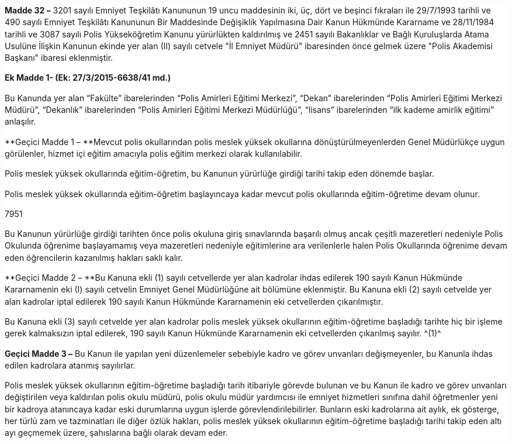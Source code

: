 **Madde 32 –** 3201 sayılı Emniyet Teşkilâtı Kanununun 19 uncu
maddesinin iki, üç, dört ve beşinci fıkraları ile 29/7/1993 tarihli ve
490 sayılı Emniyet Teşkilâtı Kanununun Bir Maddesinde Değişiklik
Yapılmasına Dair Kanun Hükmünde Kararname ve 28/11/1984 tarihli ve 3087
sayılı Polis Yükseköğretim Kanunu yürürlükten kaldırılmış ve 2451 sayılı
Bakanlıklar ve Bağlı Kuruluşlarda Atama Usulüne İlişkin Kanunun ekinde
yer alan (II) sayılı cetvele "İl Emniyet Müdürü" ibaresinden önce gelmek
üzere "Polis Akademisi Başkanı" ibaresi eklenmiştir.

**Ek Madde 1- (Ek: 27/3/2015-6638/41 md.)**

Bu Kanunda yer alan “Fakülte” ibarelerinden “Polis Amirleri Eğitimi
Merkezi”, “Dekan” ibarelerinden “Polis Amirleri Eğitimi Merkezi Müdürü”,
“Dekanlık” ibarelerinden “Polis Amirleri Eğitimi Merkezi Müdürlüğü”,
“lisans” ibarelerinden “ilk kademe amirlik eğitimi” anlaşılır.

**Geçici Madde 1 – **Mevcut polis okullarından polis meslek yüksek
okullarına dönüştürülmeyenlerden Genel Müdürlükçe uygun görülenler,
hizmet içi eğitim amacıyla polis eğitim merkezi olarak kullanılabilir.

Polis meslek yüksek okullarında eğitim-öğretim, bu Kanunun yürürlüğe
girdiği tarihi takip eden dönemde başlar.

Polis meslek yüksek okullarında eğitim-öğretim başlayıncaya kadar mevcut
polis okullarında eğitim-öğretime devam olunur.

7951

Bu Kanunun yürürlüğe girdiği tarihten önce polis okuluna giriş
sınavlarında başarılı olmuş ancak çeşitli mazeretleri nedeniyle Polis
Okulunda öğrenime başlayamamış veya mazeretleri nedeniyle eğitimlerine
ara verilenlerle halen Polis Okullarında öğrenime devam eden
öğrencilerin kazanılmış hakları saklı kalır.

**Geçici Madde 2 – **Bu Kanuna ekli (1) sayılı cetvellerde yer alan
kadrolar ihdas edilerek 190 sayılı Kanun Hükmünde Kararnamenin eki (I)
sayılı cetvelin Emniyet Genel Müdürlüğüne ait bölümüne eklenmiştir. Bu
Kanuna ekli (2) sayılı cetvelde yer alan kadrolar iptal edilerek 190
sayılı Kanun Hükmünde Kararnamenin eki cetvellerden çıkarılmıştır.

Bu Kanuna ekli (3) sayılı cetvelde yer alan kadrolar polis meslek yüksek
okullarının eğitim-öğretime başladığı tarihte hiç bir işleme gerek
kalmaksızın iptal edilerek, 190 sayılı Kanun Hükmünde Kararnamenin eki
cetvellerden çıkarılmış sayılır. ^(1)^

**Geçici Madde 3 –** Bu Kanun ile yapılan yeni düzenlemeler sebebiyle
kadro ve görev unvanları değişmeyenler, bu Kanunla ihdas edilen
kadrolara atanmış sayılırlar.

Polis meslek yüksek okullarının eğitim-öğretime başladığı tarih
itibariyle görevde bulunan ve bu Kanun ile kadro ve görev unvanları
değiştirilen veya kaldırılan polis okulu müdürü, polis okulu müdür
yardımcısı ile emniyet hizmetleri sınıfına dahil öğretmenler yeni bir
kadroya atanıncaya kadar eski durumlarına uygun işlerde
görevlendirilebilirler. Bunların eski kadrolarına ait aylık, ek
gösterge, her türlü zam ve tazminatları ile diğer özlük hakları, polis
meslek yüksek okullarının eğitim-öğretime başladığı tarihi takip eden
altı ayı geçmemek üzere, şahıslarına bağlı olarak devam eder.
